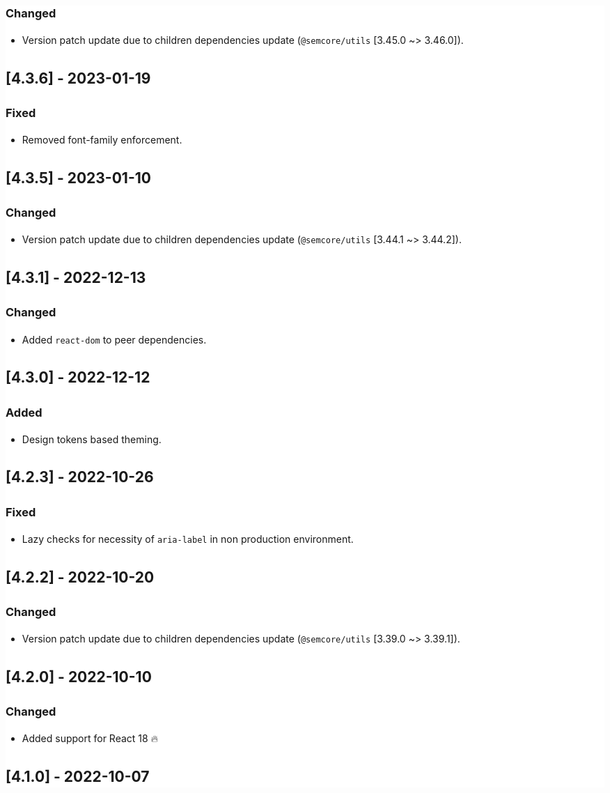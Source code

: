 ### Changed

- Version patch update due to children dependencies update (`@semcore/utils` [3.45.0 ~> 3.46.0]).

## [4.3.6] - 2023-01-19

### Fixed

- Removed font-family enforcement.

## [4.3.5] - 2023-01-10

### Changed

- Version patch update due to children dependencies update (`@semcore/utils` [3.44.1 ~> 3.44.2]).

## [4.3.1] - 2022-12-13

### Changed

- Added `react-dom` to peer dependencies.

## [4.3.0] - 2022-12-12

### Added

- Design tokens based theming.

## [4.2.3] - 2022-10-26

### Fixed

- Lazy checks for necessity of `aria-label` in non production environment.

## [4.2.2] - 2022-10-20

### Changed

- Version patch update due to children dependencies update (`@semcore/utils` [3.39.0 ~> 3.39.1]).

## [4.2.0] - 2022-10-10

### Changed

- Added support for React 18 🔥

## [4.1.0] - 2022-10-07
